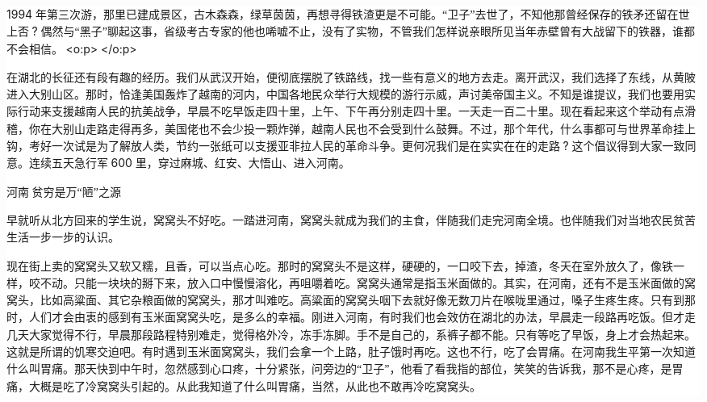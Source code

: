   1994
  <span lang="ZH-CN" style='font-family:宋体;mso-ascii-font-family:"Times New Roman"'>
   年第三次游，那里已建成景区，古木森森，绿草茵茵，再想寻得铁渣更是不可能。“卫子”去世了，不知他那曾经保存的铁矛还留在世上否
  </span>
  ?
  <span lang="ZH-CN" style='font-family:宋体;mso-ascii-font-family:"Times New Roman"'>
   偶然与“黑子”聊起这事，省级考古专家的他也唏嘘不止，没有了实物，不管我们怎样说亲眼所见当年赤壁曾有大战留下的铁器，谁都不会相信。
  </span>
  <o:p>
  </o:p>
 </p>
 <p class="MsoNormal">
  <span lang="ZH-CN" style='font-family:宋体;mso-ascii-font-family:
"Times New Roman"'>
   在湖北的长征还有段有趣的经历。我们从武汉开始，便彻底摆脱了铁路线，找一些有意义的地方去走。离开武汉，我们选择了东线，从黄陂进入大别山区。那时，恰逢美国轰炸了越南的河内，中国各地民众举行大规模的游行示威，声讨美帝国主义。不知是谁提议，我们也要用实际行动来支援越南人民的抗美战争，早晨不吃早饭走四十里，上午、下午再分别走四十里。一天走一百二十里。现在看起来这个举动有点滑稽，你在大别山走路走得再多，美国佬也不会少投一颗炸弹，越南人民也不会受到什么鼓舞。不过，那个年代，什么事都可与世界革命挂上钩，考好一次试是为了解放人类，节约一张纸可以支援亚非拉人民的革命斗争。更何况我们是在实实在在的走路
  </span>
  ?
  <span lang="ZH-CN" style='font-family:宋体;mso-ascii-font-family:"Times New Roman"'>
   这个倡议得到大家一致同意。连续五天急行军
  </span>
  600
  <span lang="ZH-CN" style='font-family:宋体;mso-ascii-font-family:"Times New Roman"'>
   里，穿过麻城、红安、大悟山、进入河南。
  </span>
  <o:p>
  </o:p>
 </p>
 <p class="MsoNormal">
  <span lang="ZH-CN" style='font-family:宋体;mso-ascii-font-family:
"Times New Roman"'>
   河南
  </span>
  <span lang="ZH-CN">
  </span>
  <span lang="ZH-CN" style='font-family:宋体;mso-ascii-font-family:"Times New Roman"'>
   贫穷是万“陋”之源
  </span>
  <o:p>
  </o:p>
 </p>
 <p class="MsoNormal">
  <span lang="ZH-CN" style='font-family:宋体;mso-ascii-font-family:
"Times New Roman"'>
   早就听从北方回来的学生说，窝窝头不好吃。一踏进河南，窝窝头就成为我们的主食，伴随我们走完河南全境。也伴随我们对当地农民贫苦生活一步一步的认识。
  </span>
  <o:p>
  </o:p>
 </p>
 <p class="MsoNormal">
  <span lang="ZH-CN" style='font-family:宋体;mso-ascii-font-family:
"Times New Roman"'>
   现在街上卖的窝窝头又软又糯，且香，可以当点心吃。那时的窝窝头不是这样，硬硬的，一口咬下去，掉渣，冬天在室外放久了，像铁一样，咬不动。只能一块块的掰下来，放入口中慢慢溶化，再咀嚼着吃。窝窝头通常是指玉米面做的。其实，在河南，还有不是玉米面做的窝窝头，比如高粱面、其它杂粮面做的窝窝头，那才叫难吃。高粱面的窝窝头咽下去就好像无数刀片在喉咙里通过，嗓子生疼生疼。只有到那时，人们才会由衷的感到有玉米面窝窝头吃，是多么的幸福。刚进入河南，有时我们也会效仿在湖北的办法，早晨走一段路再吃饭。但才走几天大家觉得不行，早晨那段路程特别难走，觉得格外冷，冻手冻脚。手不是自己的，系裤子都不能。只有等吃了早饭，身上才会热起来。这就是所谓的饥寒交迫吧。有时遇到玉米面窝窝头，我们会拿一个上路，肚子饿时再吃。这也不行，吃了会胃痛。在河南我生平第一次知道什么叫胃痛。那天快到中午时，忽然感到心口疼，十分紧张，问旁边的“卫子”，他看了看我指的部位，笑笑的告诉我，那不是心疼，是胃痛，大概是吃了冷窝窝头引起的。从此我知道了什么叫胃痛，当然，从此也不敢再冷吃窝窝头。
  </span>
  <o:p>
  </o:p>
 </p>
 <p class="MsoNormal">
  <span lang="ZH-CN" style='font-family:宋体;mso-ascii-font-family:
